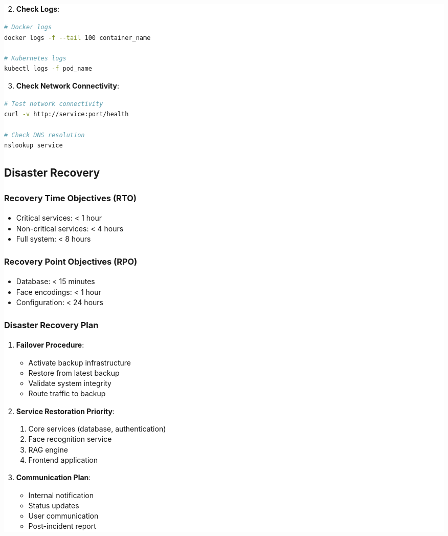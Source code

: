 2. **Check Logs**:

```bash
# Docker logs
docker logs -f --tail 100 container_name

# Kubernetes logs
kubectl logs -f pod_name
```

3. **Check Network Connectivity**:

```bash
# Test network connectivity
curl -v http://service:port/health

# Check DNS resolution
nslookup service
```

## Disaster Recovery

### Recovery Time Objectives (RTO)

- Critical services: < 1 hour
- Non-critical services: < 4 hours
- Full system: < 8 hours

### Recovery Point Objectives (RPO)

- Database: < 15 minutes
- Face encodings: < 1 hour
- Configuration: < 24 hours

### Disaster Recovery Plan

1. **Failover Procedure**:

   - Activate backup infrastructure
   - Restore from latest backup
   - Validate system integrity
   - Route traffic to backup

2. **Service Restoration Priority**:

   1. Core services (database, authentication)
   2. Face recognition service
   3. RAG engine
   4. Frontend application

3. **Communication Plan**:
   - Internal notification
   - Status updates
   - User communication
   - Post-incident report
